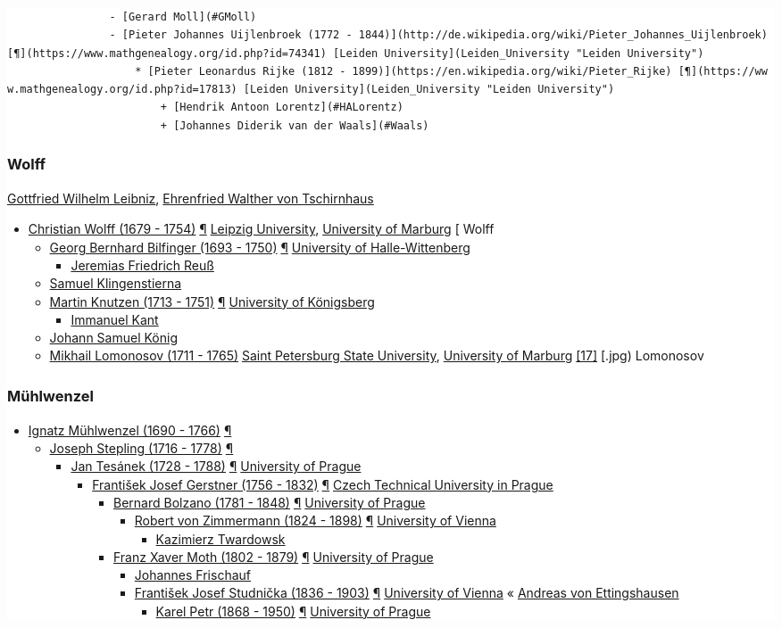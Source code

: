 					- [Gerard Moll](#GMoll)
					- [Pieter Johannes Uijlenbroek (1772 - 1844)](http://de.wikipedia.org/wiki/Pieter_Johannes_Uijlenbroek) [¶](https://www.mathgenealogy.org/id.php?id=74341) [Leiden University](Leiden_University "Leiden University")
						* [Pieter Leonardus Rijke (1812 - 1899)](https://en.wikipedia.org/wiki/Pieter_Rijke) [¶](https://www.mathgenealogy.org/id.php?id=17813) [Leiden University](Leiden_University "Leiden University")
							+ [Hendrik Antoon Lorentz](#HALorentz)
							+ [Johannes Diderik van der Waals](#Waals)


### Wolff


[Gottfried Wilhelm Leibniz](#WLeibniz), [Ehrenfried Walther von Tschirnhaus](#Tschirnhaus)



* [Christian Wolff (1679 - 1754)](https://en.wikipedia.org/wiki/Christian_Wolff_%28philosopher%29) [¶](https://www.mathgenealogy.org/id.php?id=47793) [Leipzig University](https://en.wikipedia.org/wiki/Leipzig_University), [University of Marburg](https://en.wikipedia.org/wiki/University_of_Marburg) [ Wolff
	+ [Georg Bernhard Bilfinger (1693 - 1750)](https://en.wikipedia.org/wiki/Georg_Bernhard_Bilfinger) [¶](https://www.mathgenealogy.org/id.php?id=145772) [University of Halle-Wittenberg](https://en.wikipedia.org/wiki/Martin_Luther_University_of_Halle-Wittenberg)
		- [Jeremias Friedrich Reuß](#JFReuss)
	+ [Samuel Klingenstierna](#Klingenstierna)
	+ [Martin Knutzen (1713 - 1751)](https://en.wikipedia.org/wiki/Martin_Knutzen) [¶](https://www.mathgenealogy.org/id.php?id=106922) [University of Königsberg](https://en.wikipedia.org/wiki/University_of_K%C3%B6nigsberg)
		- [Immanuel Kant](#Kant)
	+ [Johann Samuel König](#Koenig)
	+ [Mikhail Lomonosov (1711 - 1765)](https://en.wikipedia.org/wiki/Mikhail_Lomonosov) [Saint Petersburg State University](https://en.wikipedia.org/wiki/Saint_Petersburg_State_University), [University of Marburg](https://en.wikipedia.org/wiki/University_of_Marburg) [[17]](#cite_note-17) [.jpg) Lomonosov


### Mühlwenzel


* [Ignatz Mühlwenzel (1690 - 1766)](http://de.wikipedia.org/wiki/Ignatz_M%C3%BChlwenzel) [¶](https://www.mathgenealogy.org/id.php?id=143130)
	+ [Joseph Stepling (1716 - 1778)](http://de.wikipedia.org/wiki/Joseph_Stepling) [¶](https://www.mathgenealogy.org/id.php?id=143129)
		- [Jan Tesánek (1728 - 1788)](https://en.wikipedia.org/wiki/Jan_Tes%C3%A1nek) [¶](https://www.mathgenealogy.org/id.php?id=143091) [University of Prague](https://en.wikipedia.org/wiki/Charles_University_in_Prague)
			* [František Josef Gerstner (1756 - 1832)](https://en.wikipedia.org/wiki/Franti%C5%A1ek_Josef_Gerstner) [¶](https://www.mathgenealogy.org/id.php?id=96327) [Czech Technical University in Prague](https://en.wikipedia.org/wiki/Czech_Technical_University_in_Prague)
				+ [Bernard Bolzano (1781 - 1848)](https://en.wikipedia.org/wiki/Bernard_Bolzano) [¶](https://www.mathgenealogy.org/id.php?id=96330) [University of Prague](https://en.wikipedia.org/wiki/Charles_University_in_Prague)
					- [Robert von Zimmermann (1824 - 1898)](https://en.wikipedia.org/wiki/Robert_von_Zimmermann) [¶](https://www.mathgenealogy.org/id.php?id=141831) [University of Vienna](https://en.wikipedia.org/wiki/University_of_Vienna)
						* [Kazimierz Twardowsk](#Twardowski)
				+ [Franz Xaver Moth (1802 - 1879)](https://commons.wikimedia.org/wiki/File:Franz_Xaver_Moth_Litho.jpg) [¶](https://www.mathgenealogy.org/id.php?id=96350) [University of Prague](https://en.wikipedia.org/wiki/Charles_University)
					- [Johannes Frischauf](#JFrischauf)
					- [František Josef Studnička (1836 - 1903)](https://en.wikipedia.org/wiki/Franti%C5%A1ek_Josef_Studni%C4%8Dka) [¶](https://www.mathgenealogy.org/id.php?id=193252) [University of Vienna](https://en.wikipedia.org/wiki/University_of_Vienna) « [Andreas von Ettingshausen](#AvEttingshausen)
						* [Karel Petr (1868 - 1950)](https://en.wikipedia.org/wiki/Karel_Petr) [¶](https://www.mathgenealogy.org/id.php?id=129344) [University of Prague](https://en.wikipedia.org/wiki/Charles_University)